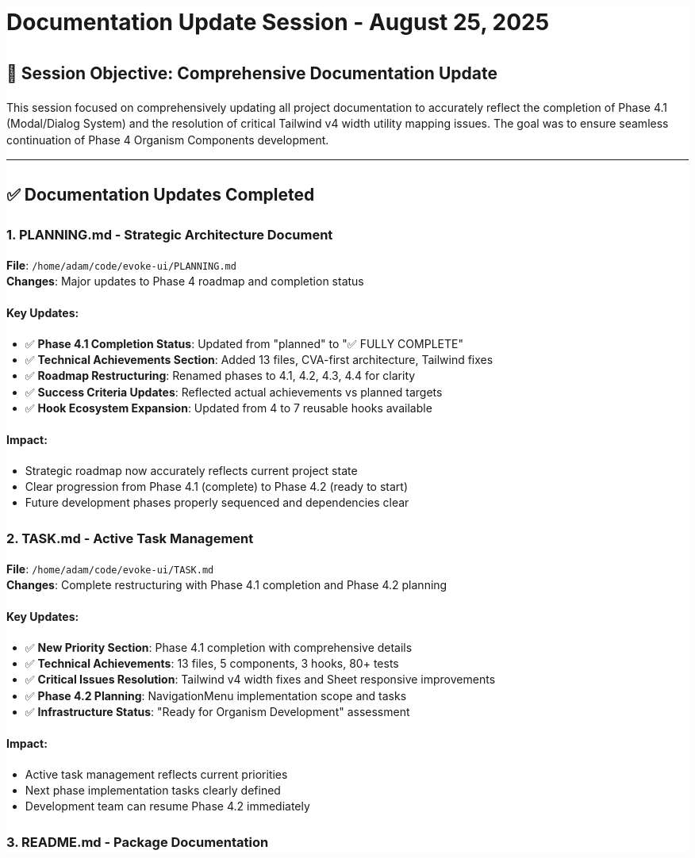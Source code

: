# Documentation Update Session - August 25, 2025

## 🎯 **Session Objective: Comprehensive Documentation Update**

This session focused on comprehensively updating all project documentation to accurately reflect the completion of Phase 4.1 (Modal/Dialog System) and the resolution of critical Tailwind v4 width utility mapping issues. The goal was to ensure seamless continuation of Phase 4 Organism Components development.

---

## ✅ **Documentation Updates Completed**

### 1. **PLANNING.md - Strategic Architecture Document**

**File**: `/home/adam/code/evoke-ui/PLANNING.md`  
**Changes**: Major updates to Phase 4 roadmap and completion status

#### **Key Updates**:
- ✅ **Phase 4.1 Completion Status**: Updated from "planned" to "✅ FULLY COMPLETE"
- ✅ **Technical Achievements Section**: Added 13 files, CVA-first architecture, Tailwind fixes
- ✅ **Roadmap Restructuring**: Renamed phases to 4.1, 4.2, 4.3, 4.4 for clarity
- ✅ **Success Criteria Updates**: Reflected actual achievements vs planned targets
- ✅ **Hook Ecosystem Expansion**: Updated from 4 to 7 reusable hooks available

#### **Impact**:
- Strategic roadmap now accurately reflects current project state
- Clear progression from Phase 4.1 (complete) to Phase 4.2 (ready to start)
- Future development phases properly sequenced and dependencies clear

### 2. **TASK.md - Active Task Management**

**File**: `/home/adam/code/evoke-ui/TASK.md`  
**Changes**: Complete restructuring with Phase 4.1 completion and Phase 4.2 planning

#### **Key Updates**:
- ✅ **New Priority Section**: Phase 4.1 completion with comprehensive details
- ✅ **Technical Achievements**: 13 files, 5 components, 3 hooks, 80+ tests
- ✅ **Critical Issues Resolution**: Tailwind v4 width fixes and Sheet responsive improvements
- ✅ **Phase 4.2 Planning**: NavigationMenu implementation scope and tasks
- ✅ **Infrastructure Status**: "Ready for Organism Development" assessment

#### **Impact**:
- Active task management reflects current priorities
- Next phase implementation tasks clearly defined
- Development team can resume Phase 4.2 immediately

### 3. **README.md - Package Documentation**
